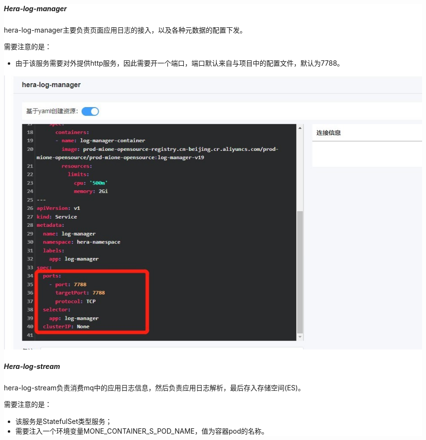 ##### Hera-log-manager

hera-log-manager主要负责⻚⾯应⽤⽇志的接⼊，以及各种元数据的配置下发。

需要注意的是：

* 由于该服务需要对外提供http服务，因此需要开⼀个端⼝，端⼝默认来⾃与项⽬中的配置⽂件，默认为7788。

![hera-log-manager.jpg](images%2Fhera-log-manager.jpg)

##### Hera-log-stream

hera-log-stream负责消费mq中的应⽤⽇志信息，然后负责应⽤⽇志解析，最后存⼊存储空间(ES)。

需要注意的是：

* 该服务是StatefulSet类型服务；
* 需要注⼊⼀个环境变量MONE_CONTAINER_S_POD_NAME，值为容器pod的名称。
